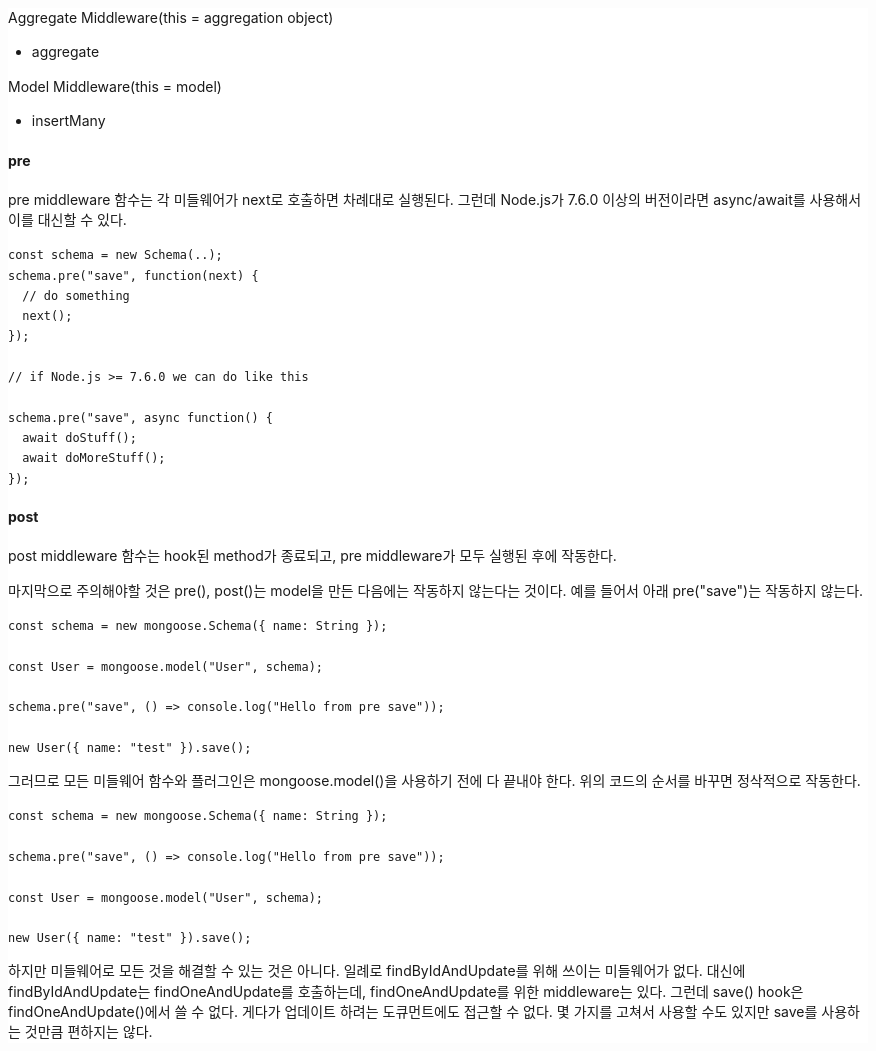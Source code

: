 Aggregate Middleware(this = aggregation object)
- aggregate

Model Middleware(this = model)
- insertMany

#### pre
pre middleware 함수는 각 미들웨어가 next로 호출하면 차례대로 실행된다. 그런데 Node.js가 7.6.0 이상의 버전이라면 async/await를 사용해서 이를 대신할 수 있다.

```
const schema = new Schema(..);
schema.pre("save", function(next) {
  // do something
  next();
});

// if Node.js >= 7.6.0 we can do like this

schema.pre("save", async function() {
  await doStuff();
  await doMoreStuff();
});
```

#### post
post middleware 함수는 hook된 method가 종료되고, pre middleware가 모두 실행된 후에 작동한다.

마지막으로 주의해야할 것은 pre(), post()는 model을 만든 다음에는 작동하지 않는다는 것이다. 예를 들어서 아래 pre("save")는 작동하지 않는다.

```
const schema = new mongoose.Schema({ name: String });

const User = mongoose.model("User", schema);

schema.pre("save", () => console.log("Hello from pre save"));

new User({ name: "test" }).save();
```

그러므로 모든 미들웨어 함수와 플러그인은 mongoose.model()을 사용하기 전에 다 끝내야 한다. 위의 코드의 순서를 바꾸면 정삭적으로 작동한다.

```
const schema = new mongoose.Schema({ name: String });

schema.pre("save", () => console.log("Hello from pre save"));

const User = mongoose.model("User", schema);

new User({ name: "test" }).save();

```

하지만 미들웨어로 모든 것을 해결할 수 있는 것은 아니다. 일례로 findByIdAndUpdate를 위해 쓰이는 미들웨어가 없다. 대신에 findByIdAndUpdate는 findOneAndUpdate를 호출하는데, findOneAndUpdate를 위한 middleware는 있다. 그런데 save() hook은 findOneAndUpdate()에서 쓸 수 없다. 게다가 업데이트 하려는 도큐먼트에도 접근할 수 없다. 몇 가지를 고쳐서 사용할 수도 있지만 save를 사용하는 것만큼 편하지는 않다.
